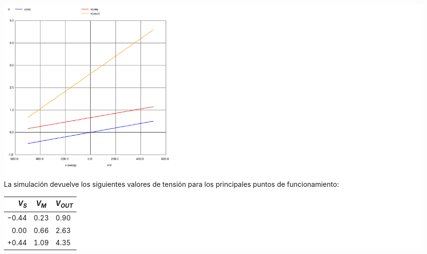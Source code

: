 <img alt="Plot" src="/images/output.jpg" width="40%">

La simulación devuelve los siguientes valores de tensión para los principales puntos de funcionamiento:

| $V_S$   | $V_M$  | $V_{OUT}$ |
|--------:|--------|-----------|
| $-0.44$ | $0.23$ | $0.90$    |
| $0.00$  | $0.66$ | $2.63$    |
| $+0.44$ | $1.09$ | $4.35$    |
